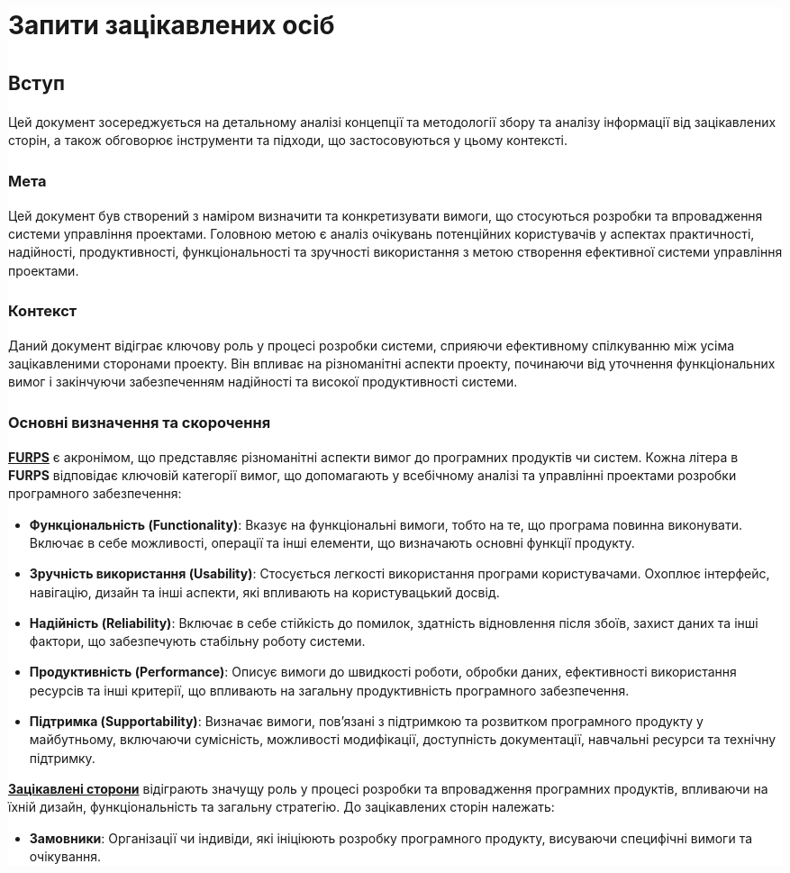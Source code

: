 # Запити зацікавлених осіб

## <a name='1'> </a>Вступ

Цей документ зосереджується на детальному аналізі концепції та методології збору та аналізу інформації від зацікавлених сторін, а також обговорює інструменти та підходи, що застосовуються у цьому контексті.

### <a name='2'> </a>Мета

Цей документ був створений з наміром визначити та конкретизувати вимоги, що стосуються розробки та впровадження системи управління проектами. Головною метою є аналіз очікувань потенційних користувачів у аспектах практичності, надійності, продуктивності, функціональності та зручності використання з метою створення ефективної системи управління проектами.

### <a name='3'> </a>Контекст

Даний документ відіграє ключову роль у процесі розробки системи, сприяючи ефективному спілкуванню між усіма зацікавленими сторонами проекту. Він впливає на різноманітні аспекти проекту, починаючи від уточнення функціональних вимог і закінчуючи забезпеченням надійності та високої продуктивності системи.

### <a name='4'> </a>Основні визначення та скорочення

[**FURPS**](https://en.wikipedia.org/wiki/FURPS) є акронімом, що представляє різноманітні аспекти вимог до програмних продуктів чи систем. Кожна літера в **FURPS** відповідає ключовій категорії вимог, що допомагають у всебічному аналізі та управлінні проектами розробки програмного забезпечення:

- **Функціональність (Functionality)**: Вказує на функціональні вимоги, тобто на те, що програма повинна виконувати. Включає в себе можливості, операції та інші елементи, що визначають основні функції продукту.

- **Зручність використання (Usability)**: Стосується легкості використання програми користувачами. Охоплює інтерфейс, навігацію, дизайн та інші аспекти, які впливають на користувацький досвід.

- **Надійність (Reliability)**: Включає в себе стійкість до помилок, здатність відновлення після збоїв, захист даних та інші фактори, що забезпечують стабільну роботу системи.

- **Продуктивність (Performance)**: Описує вимоги до швидкості роботи, обробки даних, ефективності використання ресурсів та інші критерії, що впливають на загальну продуктивність програмного забезпечення.

- **Підтримка (Supportability)**: Визначає вимоги, пов’язані з підтримкою та розвитком програмного продукту у майбутньому, включаючи сумісність, можливості модифікації, доступність документації, навчальні ресурси та технічну підтримку.

[**Зацікавлені сторони**](https://www.investopedia.com/terms/s/stakeholder.asp) відіграють значущу роль у процесі розробки та впровадження програмних продуктів, впливаючи на їхній дизайн, функціональність та загальну стратегію. До зацікавлених сторін належать:

- **Замовники**: Організації чи індивіди, які ініціюють розробку програмного продукту, висуваючи специфічні вимоги та очікування.
